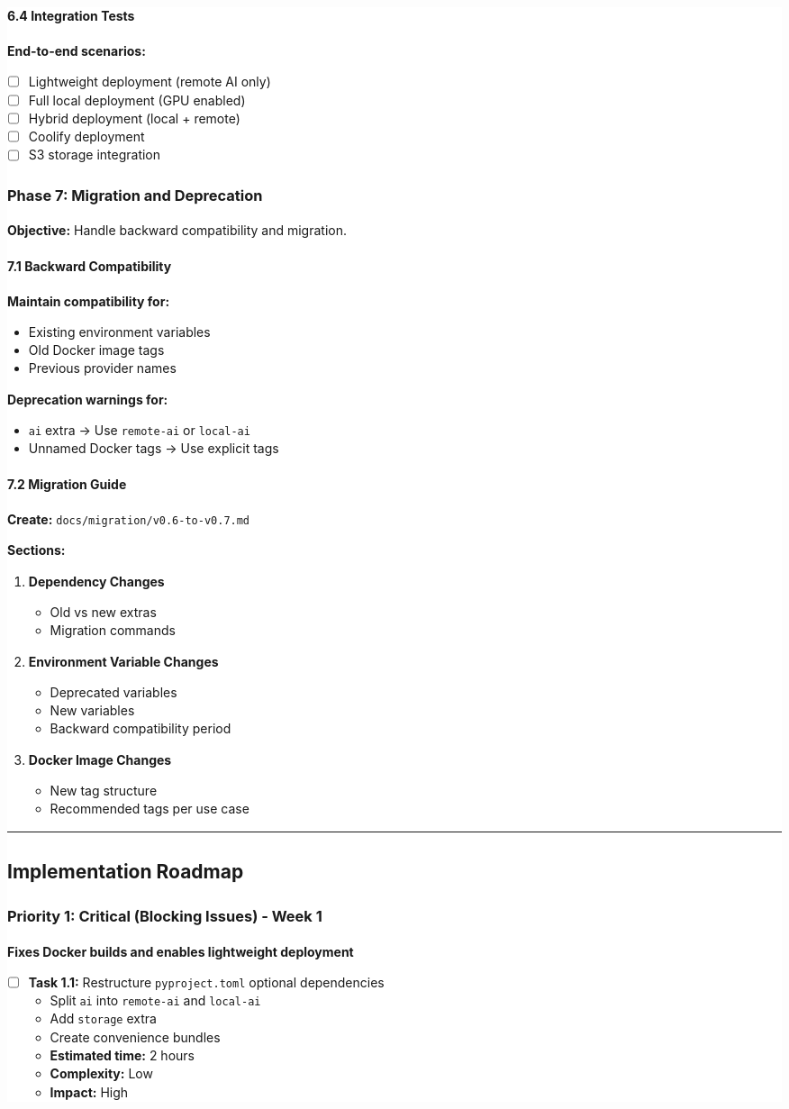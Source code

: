 #### 6.4 Integration Tests

**End-to-end scenarios:**
- [ ] Lightweight deployment (remote AI only)
- [ ] Full local deployment (GPU enabled)
- [ ] Hybrid deployment (local + remote)
- [ ] Coolify deployment
- [ ] S3 storage integration

### Phase 7: Migration and Deprecation

**Objective:** Handle backward compatibility and migration.

#### 7.1 Backward Compatibility

**Maintain compatibility for:**
- Existing environment variables
- Old Docker image tags
- Previous provider names

**Deprecation warnings for:**
- `ai` extra → Use `remote-ai` or `local-ai`
- Unnamed Docker tags → Use explicit tags

#### 7.2 Migration Guide

**Create:** `docs/migration/v0.6-to-v0.7.md`

**Sections:**
1. **Dependency Changes**
   - Old vs new extras
   - Migration commands

2. **Environment Variable Changes**
   - Deprecated variables
   - New variables
   - Backward compatibility period

3. **Docker Image Changes**
   - New tag structure
   - Recommended tags per use case

---

## Implementation Roadmap

### Priority 1: Critical (Blocking Issues) - Week 1

**Fixes Docker builds and enables lightweight deployment**

- [ ] **Task 1.1:** Restructure `pyproject.toml` optional dependencies
  - Split `ai` into `remote-ai` and `local-ai`
  - Add `storage` extra
  - Create convenience bundles
  - **Estimated time:** 2 hours
  - **Complexity:** Low
  - **Impact:** High

